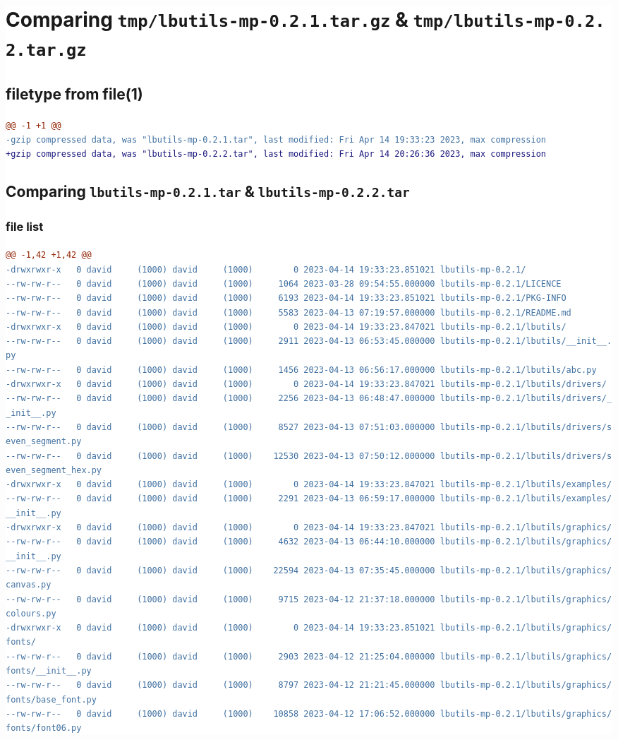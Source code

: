 # Comparing `tmp/lbutils-mp-0.2.1.tar.gz` & `tmp/lbutils-mp-0.2.2.tar.gz`

## filetype from file(1)

```diff
@@ -1 +1 @@
-gzip compressed data, was "lbutils-mp-0.2.1.tar", last modified: Fri Apr 14 19:33:23 2023, max compression
+gzip compressed data, was "lbutils-mp-0.2.2.tar", last modified: Fri Apr 14 20:26:36 2023, max compression
```

## Comparing `lbutils-mp-0.2.1.tar` & `lbutils-mp-0.2.2.tar`

### file list

```diff
@@ -1,42 +1,42 @@
-drwxrwxr-x   0 david     (1000) david     (1000)        0 2023-04-14 19:33:23.851021 lbutils-mp-0.2.1/
--rw-rw-r--   0 david     (1000) david     (1000)     1064 2023-03-28 09:54:55.000000 lbutils-mp-0.2.1/LICENCE
--rw-rw-r--   0 david     (1000) david     (1000)     6193 2023-04-14 19:33:23.851021 lbutils-mp-0.2.1/PKG-INFO
--rw-rw-r--   0 david     (1000) david     (1000)     5583 2023-04-13 07:19:57.000000 lbutils-mp-0.2.1/README.md
-drwxrwxr-x   0 david     (1000) david     (1000)        0 2023-04-14 19:33:23.847021 lbutils-mp-0.2.1/lbutils/
--rw-rw-r--   0 david     (1000) david     (1000)     2911 2023-04-13 06:53:45.000000 lbutils-mp-0.2.1/lbutils/__init__.py
--rw-rw-r--   0 david     (1000) david     (1000)     1456 2023-04-13 06:56:17.000000 lbutils-mp-0.2.1/lbutils/abc.py
-drwxrwxr-x   0 david     (1000) david     (1000)        0 2023-04-14 19:33:23.847021 lbutils-mp-0.2.1/lbutils/drivers/
--rw-rw-r--   0 david     (1000) david     (1000)     2256 2023-04-13 06:48:47.000000 lbutils-mp-0.2.1/lbutils/drivers/__init__.py
--rw-rw-r--   0 david     (1000) david     (1000)     8527 2023-04-13 07:51:03.000000 lbutils-mp-0.2.1/lbutils/drivers/seven_segment.py
--rw-rw-r--   0 david     (1000) david     (1000)    12530 2023-04-13 07:50:12.000000 lbutils-mp-0.2.1/lbutils/drivers/seven_segment_hex.py
-drwxrwxr-x   0 david     (1000) david     (1000)        0 2023-04-14 19:33:23.847021 lbutils-mp-0.2.1/lbutils/examples/
--rw-rw-r--   0 david     (1000) david     (1000)     2291 2023-04-13 06:59:17.000000 lbutils-mp-0.2.1/lbutils/examples/__init__.py
-drwxrwxr-x   0 david     (1000) david     (1000)        0 2023-04-14 19:33:23.847021 lbutils-mp-0.2.1/lbutils/graphics/
--rw-rw-r--   0 david     (1000) david     (1000)     4632 2023-04-13 06:44:10.000000 lbutils-mp-0.2.1/lbutils/graphics/__init__.py
--rw-rw-r--   0 david     (1000) david     (1000)    22594 2023-04-13 07:35:45.000000 lbutils-mp-0.2.1/lbutils/graphics/canvas.py
--rw-rw-r--   0 david     (1000) david     (1000)     9715 2023-04-12 21:37:18.000000 lbutils-mp-0.2.1/lbutils/graphics/colours.py
-drwxrwxr-x   0 david     (1000) david     (1000)        0 2023-04-14 19:33:23.851021 lbutils-mp-0.2.1/lbutils/graphics/fonts/
--rw-rw-r--   0 david     (1000) david     (1000)     2903 2023-04-12 21:25:04.000000 lbutils-mp-0.2.1/lbutils/graphics/fonts/__init__.py
--rw-rw-r--   0 david     (1000) david     (1000)     8797 2023-04-12 21:21:45.000000 lbutils-mp-0.2.1/lbutils/graphics/fonts/base_font.py
--rw-rw-r--   0 david     (1000) david     (1000)    10858 2023-04-12 17:06:52.000000 lbutils-mp-0.2.1/lbutils/graphics/fonts/font06.py
```